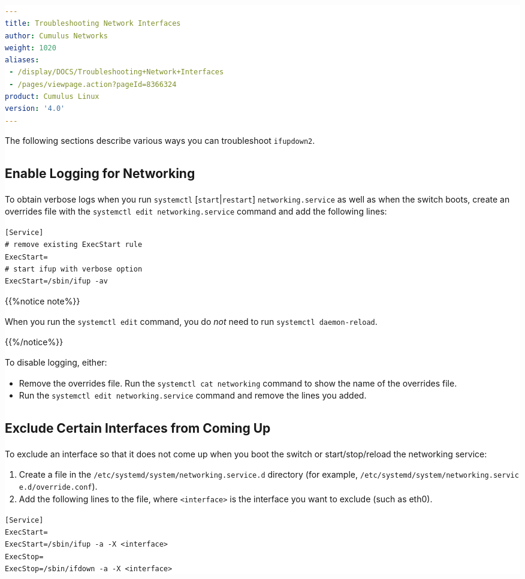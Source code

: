 ```yaml
---
title: Troubleshooting Network Interfaces
author: Cumulus Networks
weight: 1020
aliases:
 - /display/DOCS/Troubleshooting+Network+Interfaces
 - /pages/viewpage.action?pageId=8366324
product: Cumulus Linux
version: '4.0'
---
```

The following sections describe various ways you can troubleshoot `ifupdown2`.

## Enable Logging for Networking

To obtain verbose logs when you run `systemctl` \[`start`|`restart`\] `networking.service` as well as when the switch boots, create an overrides file with the `systemctl edit networking.service` command and add the following lines:

```
[Service]
# remove existing ExecStart rule
ExecStart=
# start ifup with verbose option
ExecStart=/sbin/ifup -av
```

{{%notice note%}}

When you run the `systemctl edit` command, you do *not* need to run `systemctl daemon-reload`.

{{%/notice%}}

To disable logging, either:

- Remove the overrides file. Run the `systemctl cat networking` command to show the name of the overrides file.
- Run the `systemctl edit networking.service` command and remove the lines you added.

## Exclude Certain Interfaces from Coming Up

To exclude an interface so that it does not come up when you boot the switch or start/stop/reload the networking service:

1. Create a file in the `/etc/systemd/system/networking.service.d` directory (for example, `/etc/systemd/system/networking.service.d/override.conf`).
2. Add the following lines to the file, where `<interface>` is the interface you want to exclude (such as eth0).

```
[Service]
ExecStart=
ExecStart=/sbin/ifup -a -X <interface>
ExecStop=
ExecStop=/sbin/ifdown -a -X <interface>
```
